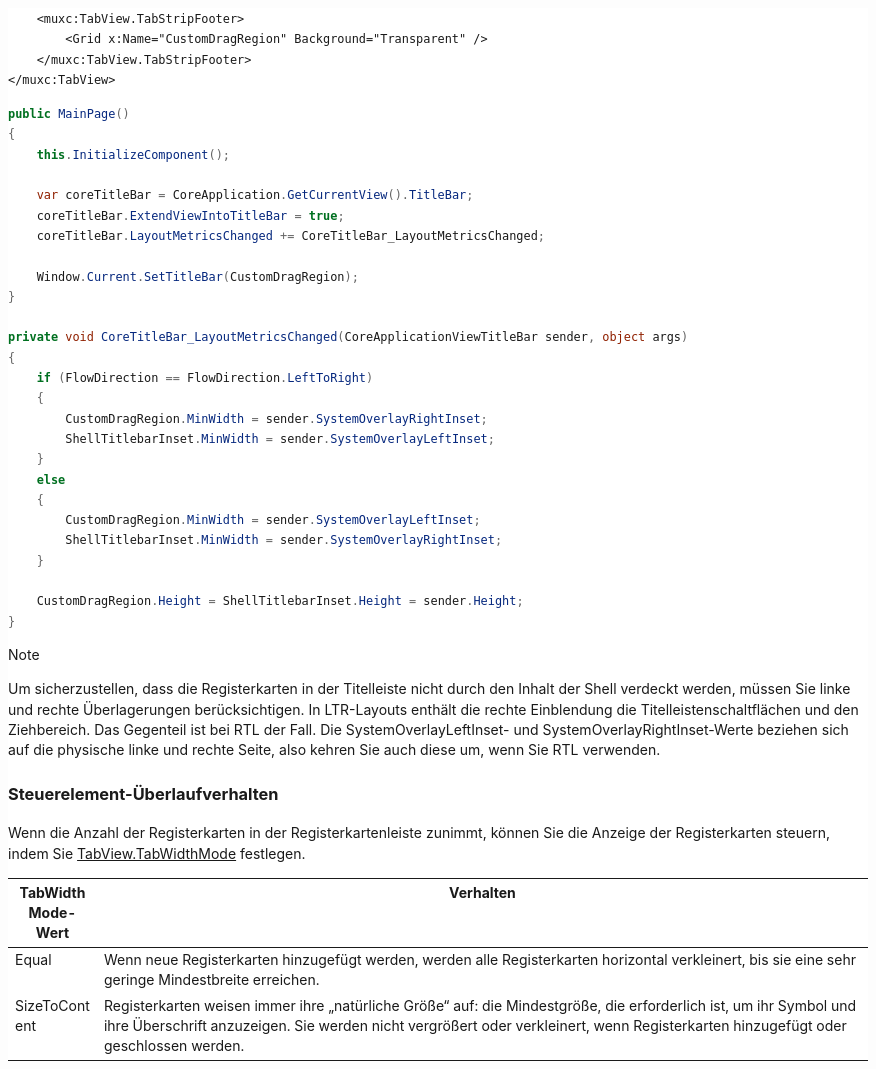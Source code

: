 ```xaml
    <muxc:TabView.TabStripFooter>
        <Grid x:Name="CustomDragRegion" Background="Transparent" />
    </muxc:TabView.TabStripFooter>
</muxc:TabView>
```

```csharp
public MainPage()
{
    this.InitializeComponent();

    var coreTitleBar = CoreApplication.GetCurrentView().TitleBar;
    coreTitleBar.ExtendViewIntoTitleBar = true;
    coreTitleBar.LayoutMetricsChanged += CoreTitleBar_LayoutMetricsChanged;

    Window.Current.SetTitleBar(CustomDragRegion);
}

private void CoreTitleBar_LayoutMetricsChanged(CoreApplicationViewTitleBar sender, object args)
{
    if (FlowDirection == FlowDirection.LeftToRight)
    {
        CustomDragRegion.MinWidth = sender.SystemOverlayRightInset;
        ShellTitlebarInset.MinWidth = sender.SystemOverlayLeftInset;
    }
    else
    {
        CustomDragRegion.MinWidth = sender.SystemOverlayLeftInset;
        ShellTitlebarInset.MinWidth = sender.SystemOverlayRightInset;
    }

    CustomDragRegion.Height = ShellTitlebarInset.Height = sender.Height;
}
```

>[!NOTE]
> Um sicherzustellen, dass die Registerkarten in der Titelleiste nicht durch den Inhalt der Shell verdeckt werden, müssen Sie linke und rechte Überlagerungen berücksichtigen. In LTR-Layouts enthält die rechte Einblendung die Titelleistenschaltflächen und den Ziehbereich. Das Gegenteil ist bei RTL der Fall. Die SystemOverlayLeftInset- und SystemOverlayRightInset-Werte beziehen sich auf die physische linke und rechte Seite, also kehren Sie auch diese um, wenn Sie RTL verwenden.

### <a name="control-overflow-behavior"></a>Steuerelement-Überlaufverhalten

Wenn die Anzahl der Registerkarten in der Registerkartenleiste zunimmt, können Sie die Anzeige der Registerkarten steuern, indem Sie [TabView.TabWidthMode](/uwp/api/microsoft.ui.xaml.controls.tabview.tabwidthmode) festlegen.

| TabWidthMode-Wert | Verhalten                                                                                                                                                    |
|--------------------|-------------------------------------------------------------------------------------------------------------------------------------------------------------|
| Equal              | Wenn neue Registerkarten hinzugefügt werden, werden alle Registerkarten horizontal verkleinert, bis sie eine sehr geringe Mindestbreite erreichen.                                                       |
| SizeToContent      | Registerkarten weisen immer ihre „natürliche Größe“ auf: die Mindestgröße, die erforderlich ist, um ihr Symbol und ihre Überschrift anzuzeigen. Sie werden nicht vergrößert oder verkleinert, wenn Registerkarten hinzugefügt oder geschlossen werden. |

